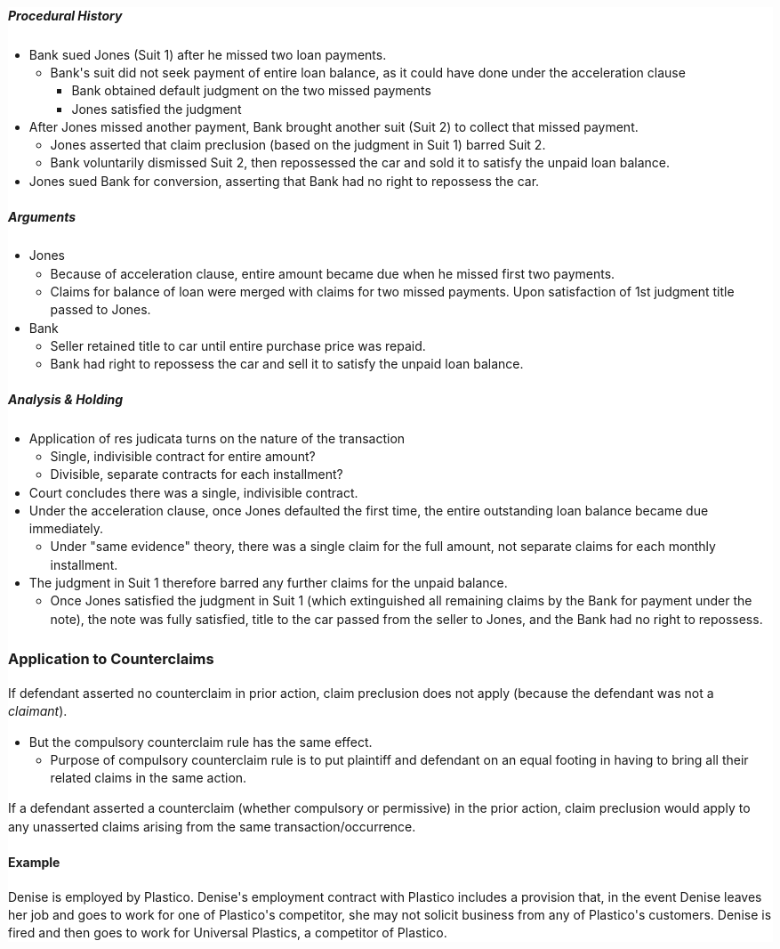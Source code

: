 ##### Procedural History

- Bank sued Jones (Suit 1) after he missed two loan payments.
  - Bank's suit did not seek payment of entire loan balance, as it could have done under the acceleration clause
    - Bank obtained default judgment on the two missed payments
	- Jones satisfied the judgment
- After Jones missed another payment, Bank brought another suit (Suit 2) to collect that missed payment.
  - Jones asserted that claim preclusion (based on the judgment in Suit 1) barred Suit 2. 
  - Bank voluntarily dismissed Suit 2, then repossessed the car and sold it to satisfy the unpaid loan balance.
- Jones sued Bank for conversion, asserting that Bank had no right to repossess the car.

##### Arguments 

- Jones
  - Because of acceleration clause, entire amount became due when he missed first two payments.
  - Claims for balance of loan were merged with claims for two missed payments. Upon satisfaction of 1st judgment title passed to Jones.
- Bank
  - Seller retained title to car until entire purchase price was repaid.
  - Bank had right to repossess the car and sell it to satisfy the unpaid loan balance.

##### Analysis & Holding

- Application of res judicata turns on the nature of the transaction
  - Single, indivisible contract for entire amount?
  - Divisible, separate contracts for each installment?
- Court concludes there was a single, indivisible contract.
- Under the acceleration clause, once Jones defaulted the first time, the entire outstanding loan balance became due immediately.
  - Under "same evidence" theory, there was a single claim for the full amount, not separate claims for each monthly installment.
- The judgment in Suit 1 therefore barred any further claims for the unpaid balance.
  - Once Jones satisfied the judgment in Suit 1 (which extinguished all remaining claims by the Bank for payment under the note), the note was fully satisfied, title to the car passed from the seller to Jones, and the Bank had no right to repossess. 

### Application to Counterclaims 

If defendant asserted no counterclaim in prior action, claim preclusion does not apply (because the defendant was not a _claimant_). 

- But the compulsory counterclaim rule has the same effect.
  - Purpose of compulsory counterclaim rule is to put plaintiff and defendant on an equal footing in having to bring all their related claims in the same action. 

If a defendant asserted a counterclaim (whether compulsory or permissive) in the prior action, claim preclusion would apply to any unasserted claims arising from the same transaction/occurrence. 

#### Example

Denise is employed by Plastico. Denise's employment contract with Plastico includes a provision that, in the event Denise leaves her job and goes to work for one of Plastico's competitor, she may not solicit business from any of Plastico's customers. Denise is fired and then goes to work for Universal Plastics, a competitor of Plastico.
